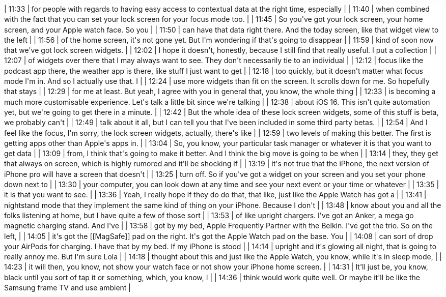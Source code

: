 | 11:33      | for people with regards to having easy access to contextual data at the right time, especially           |
| 11:40      | when combined with the fact that you can set your lock screen for your focus mode too.                   |
| 11:45      | So you've got your lock screen, your home screen, and your Apple watch face. So you                      |
| 11:50      | can have that data right there. And the today screen, like that widget view to the left                  |
| 11:56      | of the home screen, it's not gone yet. But I'm wondering if that's going to disappear                    |
| 11:59      | kind of soon now that we've got lock screen widgets.                                                     |
| 12:02      | I hope it doesn't, honestly, because I still find that really useful. I put a collection                 |
| 12:07      | of widgets over there that I may always want to see. They don't necessarily tie to an individual         |
| 12:12      | focus like the podcast app there, the weather app is there, like stuff I just want to get                |
| 12:18      | too quickly, but it doesn't matter what focus mode I'm in. And so I actually use that. I                 |
| 12:24      | use more widgets than fit on the screen. It scrolls down for me. So hopefully that stays                 |
| 12:29      | for me at least. But yeah, I agree with you in general that, you know, the whole thing                   |
| 12:33      | is becoming a much more customisable experience. Let's talk a little bit since we're talking             |
| 12:38      | about iOS 16. This isn't quite automation yet, but we're going to get there in a minute.                 |
| 12:42      | But the whole idea of these lock screen widgets, some of this stuff is beta, we probably can't           |
| 12:49      | talk about it all, but I can tell you that I've been included in some third party betas.                 |
| 12:54      | And I feel like the focus, I'm sorry, the lock screen widgets, actually, there's like                    |
| 12:59      | two levels of making this better. The first is getting apps other than Apple's apps in.                  |
| 13:04      | So, you know, your particular task manager or whatever it is that you want to get data                   |
| 13:09      | from, I think that's going to make it better. And I think the big move is going to be when               |
| 13:14      | they, they get that always on screen, which is highly rumored and it'll be shocking if                   |
| 13:19      | it's not true that the iPhone, the next version of iPhone pro will have a screen that doesn't            |
| 13:25      | turn off. So if you've got a widget on your screen and you set your phone down next to                   |
| 13:30      | your computer, you can look down at any time and see your next event or your time or whatever            |
| 13:35      | it is that you want to see.                                                                              |
| 13:36      | Yeah, I really hope if they do do that, that like, just like the Apple Watch has got a                   |
| 13:41      | nightstand mode that they implement the same kind of thing on your iPhone. Because I don't               |
| 13:48      | know about you and all the folks listening at home, but I have quite a few of those sort                 |
| 13:53      | of like upright chargers. I've got an Anker, a mega go magnetic charging stand. And I've                |
| 13:58      | got by my bed, Apple Frequently Partner with the Belkin. I've got the trio. So on the left,              |
| 14:05      | it's got the [[MagSafe]] pad on the right. It's got the Apple Watch pad on the base. You                     |
| 14:08      | can sort of drop your AirPods for charging. I have that by my bed. If my iPhone is stood                 |
| 14:14      | upright and it's glowing all night, that is going to really annoy me. But I'm sure Lola                  |
| 14:18      | thought about this and just like the Apple Watch, you know, while it's in sleep mode,                    |
| 14:23      | it will then, you know, not show your watch face or not show your iPhone home screen.                    |
| 14:31      | It'll just be, you know, black until you sort of tap it or something, which, you know, I                 |
| 14:36      | think would work quite well. Or maybe it'll be like the Samsung frame TV and use ambient                 |